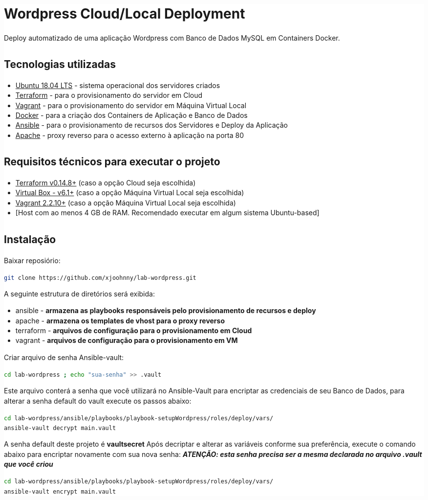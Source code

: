 # Wordpress Cloud/Local Deployment 

Deploy automatizado de uma aplicação Wordpress com Banco de Dados MySQL em Containers Docker.

## Tecnologias utilizadas

- [Ubuntu 18.04 LTS](https://releases.ubuntu.com/18.04/) - sistema operacional dos servidores criados
- [Terraform](https://www.terraform.io/) - para o provisionamento do servidor em Cloud
- [Vagrant](https://www.vagrantup.com/) - para o provisionamento do servidor em Máquina Virtual Local
- [Docker](https://docs.docker.com/) - para a criação dos Containers de Aplicação e Banco de Dados
- [Ansible](https://docs.ansible.com/) - para o provisionamento de recursos dos Servidores e Deploy da Aplicação
- [Apache](https://httpd.apache.org/) - proxy reverso para o acesso externo à aplicação na porta 80

## Requisitos técnicos para executar o projeto
- [Terraform v0.14.8+](https://www.terraform.io/downloads.html) (caso a opção Cloud seja escolhida)
- [Virtual Box - v6.1+](https://www.virtualbox.org/wiki/Linux_Downloads) (caso a opção Máquina Virtual Local seja escolhida)
- [Vagrant 2.2.10+](https://www.vagrantup.com/downloads) (caso a opção Máquina Virtual Local seja escolhida)
- [Host com ao menos 4 GB de RAM. Recomendado executar em algum sistema Ubuntu-based]

## Instalação

Baixar reposiório:

```sh
git clone https://github.com/xjoohnny/lab-wordpress.git
```

A seguinte estrutura de diretórios será exibida:

- ansible  - **armazena as playbooks responsáveis pelo provisionamento de recursos e deploy**
- apache - **armazena os templates de vhost para o proxy reverso**
- terraform - **arquivos de configuração para o provisionamento em Cloud**
- vagrant - **arquivos de configuração para o provisionamento em VM**

Criar arquivo de senha Ansible-vault:
```sh
cd lab-wordpress ; echo "sua-senha" >> .vault
```
Este arquivo conterá a senha que você utilizará no Ansible-Vault para encriptar as credenciais de seu Banco de Dados, para alterar a senha default do vault execute os passos abaixo:
```sh
cd lab-wordpress/ansible/playbooks/playbook-setupWordpress/roles/deploy/vars/
ansible-vault decrypt main.vault
```
A senha default deste projeto é **vaultsecret**
Após decriptar e alterar as variáveis conforme sua preferência, execute o comando abaixo para encriptar novamente com sua nova senha:
***ATENÇÃO: esta senha precisa ser a mesma declarada no arquivo .vault que você criou***
```sh
cd lab-wordpress/ansible/playbooks/playbook-setupWordpress/roles/deploy/vars/
ansible-vault encrypt main.vault
```
